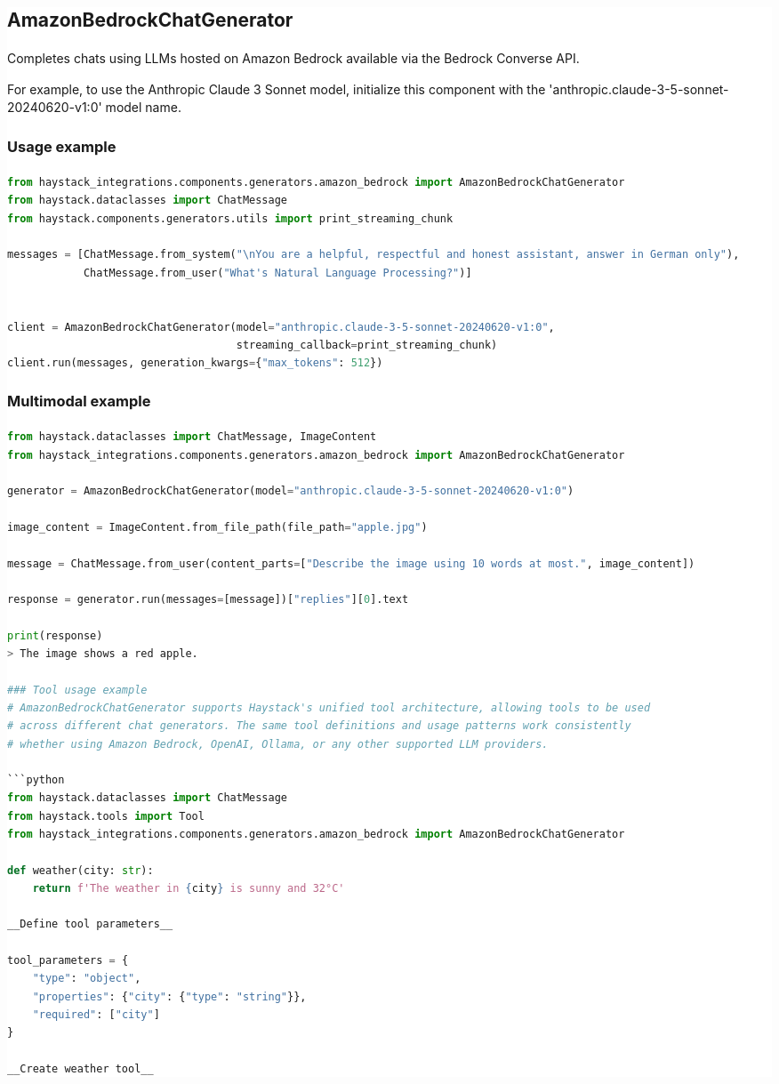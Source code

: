 ## AmazonBedrockChatGenerator

Completes chats using LLMs hosted on Amazon Bedrock available via the Bedrock Converse API.

For example, to use the Anthropic Claude 3 Sonnet model, initialize this component with the
'anthropic.claude-3-5-sonnet-20240620-v1:0' model name.

### Usage example

```python
from haystack_integrations.components.generators.amazon_bedrock import AmazonBedrockChatGenerator
from haystack.dataclasses import ChatMessage
from haystack.components.generators.utils import print_streaming_chunk

messages = [ChatMessage.from_system("\nYou are a helpful, respectful and honest assistant, answer in German only"),
            ChatMessage.from_user("What's Natural Language Processing?")]


client = AmazonBedrockChatGenerator(model="anthropic.claude-3-5-sonnet-20240620-v1:0",
                                    streaming_callback=print_streaming_chunk)
client.run(messages, generation_kwargs={"max_tokens": 512})
```

### Multimodal example
```python
from haystack.dataclasses import ChatMessage, ImageContent
from haystack_integrations.components.generators.amazon_bedrock import AmazonBedrockChatGenerator

generator = AmazonBedrockChatGenerator(model="anthropic.claude-3-5-sonnet-20240620-v1:0")

image_content = ImageContent.from_file_path(file_path="apple.jpg")

message = ChatMessage.from_user(content_parts=["Describe the image using 10 words at most.", image_content])

response = generator.run(messages=[message])["replies"][0].text

print(response)
> The image shows a red apple.

### Tool usage example
# AmazonBedrockChatGenerator supports Haystack's unified tool architecture, allowing tools to be used
# across different chat generators. The same tool definitions and usage patterns work consistently
# whether using Amazon Bedrock, OpenAI, Ollama, or any other supported LLM providers.

```python
from haystack.dataclasses import ChatMessage
from haystack.tools import Tool
from haystack_integrations.components.generators.amazon_bedrock import AmazonBedrockChatGenerator

def weather(city: str):
    return f'The weather in {city} is sunny and 32°C'

__Define tool parameters__

tool_parameters = {
    "type": "object",
    "properties": {"city": {"type": "string"}},
    "required": ["city"]
}

__Create weather tool__
```